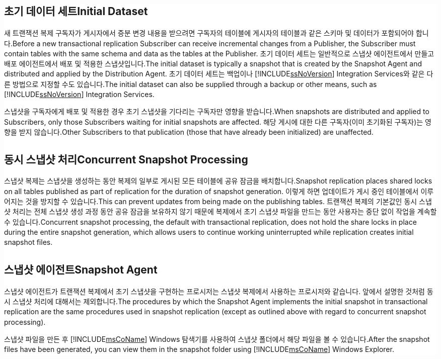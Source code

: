 ##  <a name="initial-dataset"></a><a name="Dataset"></a> <span data-ttu-id="f8f24-126">초기 데이터 세트</span><span class="sxs-lookup"><span data-stu-id="f8f24-126">Initial Dataset</span></span>
 <span data-ttu-id="f8f24-127">새 트랜잭션 복제 구독자가 게시자에서 증분 변경 내용을 받으려면 구독자의 테이블에 게시자의 테이블과 같은 스키마 및 데이터가 포함되어야 합니다.</span><span class="sxs-lookup"><span data-stu-id="f8f24-127">Before a new transactional replication Subscriber can receive incremental changes from a Publisher, the Subscriber must contain tables with the same schema and data as the tables at the Publisher.</span></span> <span data-ttu-id="f8f24-128">초기 데이터 세트는 일반적으로 스냅샷 에이전트에서 만들고 배포 에이전트에서 배포 및 적용한 스냅샷입니다.</span><span class="sxs-lookup"><span data-stu-id="f8f24-128">The initial dataset is typically a snapshot that is created by the Snapshot Agent and distributed and applied by the Distribution Agent.</span></span> <span data-ttu-id="f8f24-129">초기 데이터 세트는 백업이나 [!INCLUDE[ssNoVersion](../../../includes/ssnoversion-md.md)] Integration Services와 같은 다른 방법으로 지정할 수도 있습니다.</span><span class="sxs-lookup"><span data-stu-id="f8f24-129">The initial dataset can also be supplied through a backup or other means, such as [!INCLUDE[ssNoVersion](../../../includes/ssnoversion-md.md)] Integration Services.</span></span>

 <span data-ttu-id="f8f24-130">스냅샷을 구독자에게 배포 및 적용한 경우 초기 스냅샷을 기다리는 구독자만 영향을 받습니다.</span><span class="sxs-lookup"><span data-stu-id="f8f24-130">When snapshots are distributed and applied to Subscribers, only those Subscribers waiting for initial snapshots are affected.</span></span> <span data-ttu-id="f8f24-131">해당 게시에 대한 다른 구독자(이미 초기화된 구독자)는 영향을 받지 않습니다.</span><span class="sxs-lookup"><span data-stu-id="f8f24-131">Other Subscribers to that publication (those that have already been initialized) are unaffected.</span></span>

## <a name="concurrent-snapshot-processing"></a><span data-ttu-id="f8f24-132">동시 스냅샷 처리</span><span class="sxs-lookup"><span data-stu-id="f8f24-132">Concurrent Snapshot Processing</span></span>
 <span data-ttu-id="f8f24-133">스냅샷 복제는 스냅샷을 생성하는 동안 복제의 일부로 게시된 모든 테이블에 공유 잠금을 배치합니다.</span><span class="sxs-lookup"><span data-stu-id="f8f24-133">Snapshot replication places shared locks on all tables published as part of replication for the duration of snapshot generation.</span></span> <span data-ttu-id="f8f24-134">이렇게 하면 업데이트가 게시 중인 테이블에서 이루어지는 것을 방지할 수 있습니다.</span><span class="sxs-lookup"><span data-stu-id="f8f24-134">This can prevent updates from being made on the publishing tables.</span></span> <span data-ttu-id="f8f24-135">트랜잭션 복제의 기본값인 동시 스냅샷 처리는 전체 스냅샷 생성 과정 동안 공유 잠금을 보유하지 않기 때문에 복제에서 초기 스냅샷 파일을 만드는 동안 사용자는 중단 없이 작업을 계속할 수 있습니다.</span><span class="sxs-lookup"><span data-stu-id="f8f24-135">Concurrent snapshot processing, the default with transactional replication, does not hold the share locks in place during the entire snapshot generation, which allows users to continue working uninterrupted while replication creates initial snapshot files.</span></span>

##  <a name="snapshot-agent"></a><a name="SnapshotAgent"></a> <span data-ttu-id="f8f24-136">스냅샷 에이전트</span><span class="sxs-lookup"><span data-stu-id="f8f24-136">Snapshot Agent</span></span>
 <span data-ttu-id="f8f24-137">스냅샷 에이전트가 트랜잭션 복제에서 초기 스냅샷을 구현하는 프로시저는 스냅샷 복제에서 사용하는 프로시저와 같습니다. 앞에서 설명한 것처럼 동시 스냅샷 처리에 대해서는 제외합니다.</span><span class="sxs-lookup"><span data-stu-id="f8f24-137">The procedures by which the Snapshot Agent implements the initial snapshot in transactional replication are the same procedures used in snapshot replication (except as outlined above with regard to concurrent snapshot processing).</span></span>

 <span data-ttu-id="f8f24-138">스냅샷 파일을 만든 후 [!INCLUDE[msCoName](../../../includes/msconame-md.md)] Windows 탐색기를 사용하여 스냅샷 폴더에서 해당 파일을 볼 수 있습니다.</span><span class="sxs-lookup"><span data-stu-id="f8f24-138">After the snapshot files have been generated, you can view them in the snapshot folder using [!INCLUDE[msCoName](../../../includes/msconame-md.md)] Windows Explorer.</span></span>
